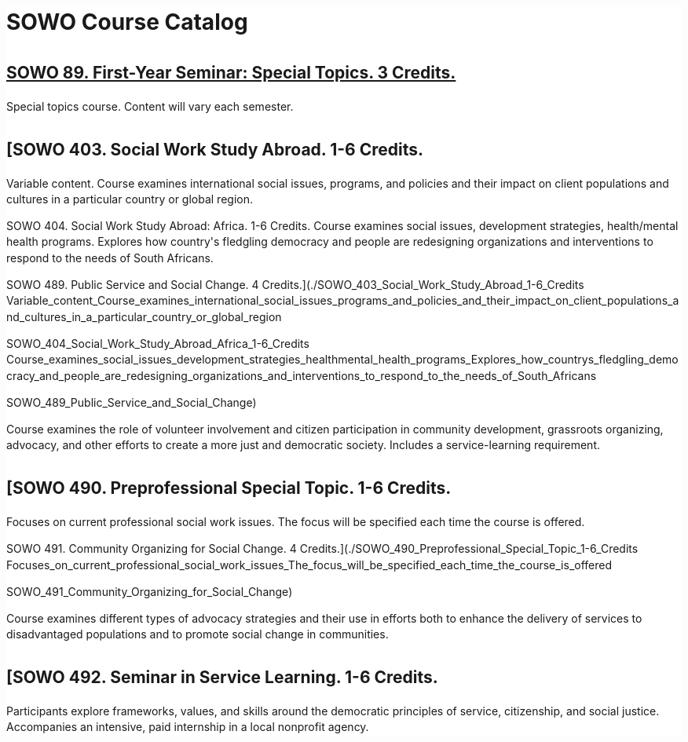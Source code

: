 # SOWO Course Catalog

## [SOWO 89. First-Year Seminar: Special Topics. 3 Credits.](./SOWO_89_First-Year_Seminar_Special_Topics)

Special topics course. Content will vary each semester.

## [SOWO 403. Social Work Study Abroad. 1-6 Credits.
Variable content. Course examines international social issues, programs, and policies and their impact on client populations and cultures in a particular country or global region.

SOWO 404. Social Work Study Abroad: Africa. 1-6 Credits.
Course examines social issues, development strategies, health/mental health programs. Explores how country's fledgling democracy and people are redesigning organizations and interventions to respond to the needs of South Africans.

SOWO 489. Public Service and Social Change. 4 Credits.](./SOWO_403_Social_Work_Study_Abroad_1-6_Credits
Variable_content_Course_examines_international_social_issues_programs_and_policies_and_their_impact_on_client_populations_and_cultures_in_a_particular_country_or_global_region

SOWO_404_Social_Work_Study_Abroad_Africa_1-6_Credits
Course_examines_social_issues_development_strategies_healthmental_health_programs_Explores_how_countrys_fledgling_democracy_and_people_are_redesigning_organizations_and_interventions_to_respond_to_the_needs_of_South_Africans

SOWO_489_Public_Service_and_Social_Change)

Course examines the role of volunteer involvement and citizen participation in community development, grassroots organizing, advocacy, and other efforts to create a more just and democratic society. Includes a service-learning requirement.

## [SOWO 490. Preprofessional Special Topic. 1-6 Credits.
Focuses on current professional social work issues. The focus will be specified each time the course is offered.

SOWO 491. Community Organizing for Social Change. 4 Credits.](./SOWO_490_Preprofessional_Special_Topic_1-6_Credits
Focuses_on_current_professional_social_work_issues_The_focus_will_be_specified_each_time_the_course_is_offered

SOWO_491_Community_Organizing_for_Social_Change)

Course examines different types of advocacy strategies and their use in efforts both to enhance the delivery of services to disadvantaged populations and to promote social change in communities.

## [SOWO 492. Seminar in Service Learning. 1-6 Credits.
Participants explore frameworks, values, and skills around the democratic principles of service, citizenship, and social justice. Accompanies an intensive, paid internship in a local nonprofit agency.
